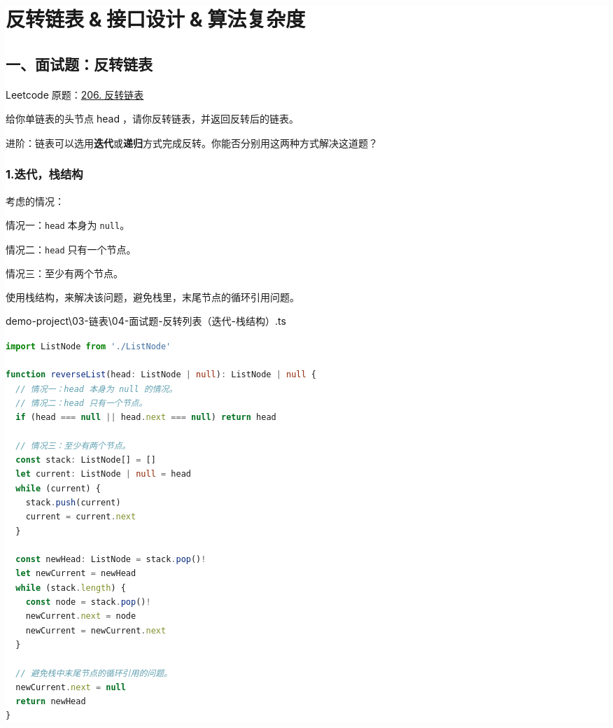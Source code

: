 # 反转链表 & 接口设计 & 算法复杂度

## 一、面试题：反转链表

Leetcode 原题：[206. 反转链表](https://leetcode.cn/problems/reverse-linked-list/)

给你单链表的头节点 head ，请你反转链表，并返回反转后的链表。

进阶：链表可以选用**迭代**或**递归**方式完成反转。你能否分别用这两种方式解决这道题？

### 1.迭代，栈结构

考虑的情况：

情况一：`head` 本身为 `null`。

情况二：`head` 只有一个节点。

情况三：至少有两个节点。

使用栈结构，来解决该问题，避免栈里，末尾节点的循环引用问题。

demo-project\03-链表\04-面试题-反转列表（迭代-栈结构）.ts

```typescript
import ListNode from './ListNode'

function reverseList(head: ListNode | null): ListNode | null {
  // 情况一：head 本身为 null 的情况。
  // 情况二：head 只有一个节点。
  if (head === null || head.next === null) return head

  // 情况三：至少有两个节点。
  const stack: ListNode[] = []
  let current: ListNode | null = head
  while (current) {
    stack.push(current)
    current = current.next
  }

  const newHead: ListNode = stack.pop()!
  let newCurrent = newHead
  while (stack.length) {
    const node = stack.pop()!
    newCurrent.next = node
    newCurrent = newCurrent.next
  }

  // 避免栈中末尾节点的循环引用的问题。
  newCurrent.next = null
  return newHead
}
```
